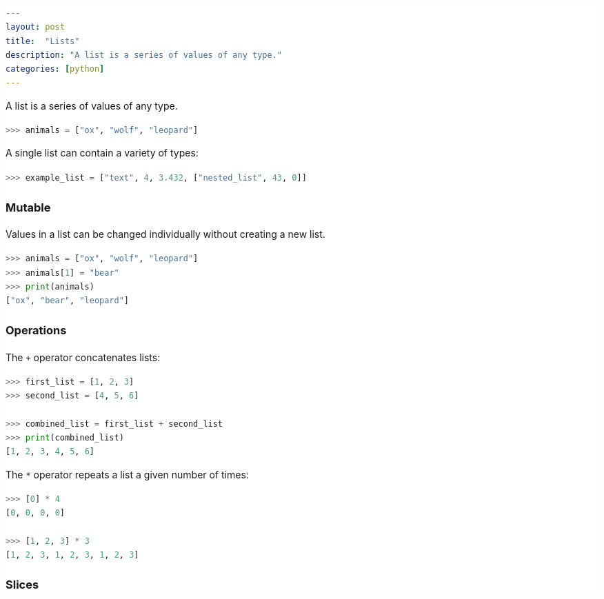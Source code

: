 ```yaml
---
layout: post
title:  "Lists"
description: "A list is a series of values of any type."
categories: [python]
---
```


A list is a series of values of any type.

``` python
>>> animals = ["ox", "wolf", "leopard"]
```

A single list can contain a variety of types:

``` python
>>> example_list = ["text", 4, 3.432, ["nested_list", 43, 0]]
```

### Mutable

Values in a list can be changed individually without creating a new list.

``` python
>>> animals = ["ox", "wolf", "leopard"]
>>> animals[1] = "bear"
>>> print(animals)
["ox", "bear", "leopard"]
```

### Operations

The `+` operator concatenates lists:

``` python
>>> first_list = [1, 2, 3]
>>> second_list = [4, 5, 6]

>>> combined_list = first_list + second_list
>>> print(combined_list)
[1, 2, 3, 4, 5, 6]
```

The `*` operator repeats a list a given number of times:

``` python
>>> [0] * 4
[0, 0, 0, 0]

>>> [1, 2, 3] * 3
[1, 2, 3, 1, 2, 3, 1, 2, 3]
```

### Slices
